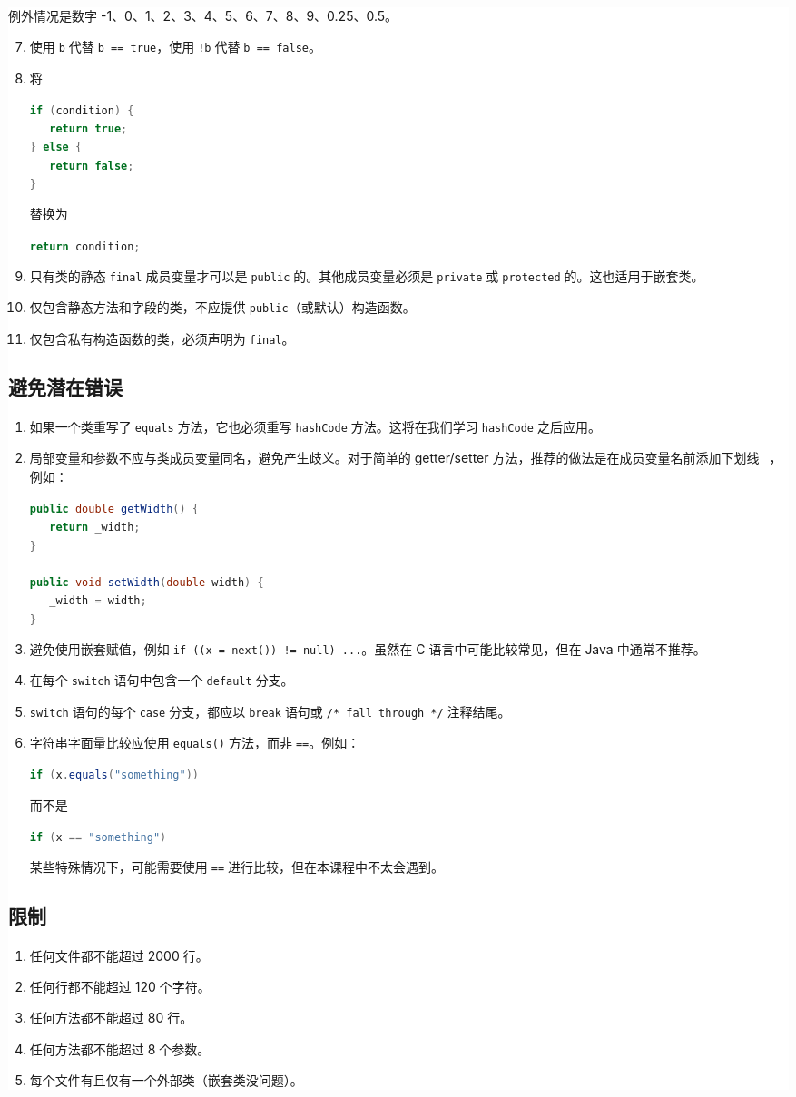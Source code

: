    例外情况是数字 -1、0、1、2、3、4、5、6、7、8、9、0.25、0.5。

7. 使用 `b` 代替 `b == true`，使用 `!b` 代替 `b == false`。

8. 将

   ```java
   if (condition) {
      return true;
   } else {
      return false;
   }
   ```

   替换为

   ```java
   return condition;
   ```

9. 只有类的静态 `final` 成员变量才可以是 `public` 的。其他成员变量必须是 `private` 或 `protected` 的。这也适用于嵌套类。

10. 仅包含静态方法和字段的类，不应提供 `public`（或默认）构造函数。

11. 仅包含私有构造函数的类，必须声明为 `final`。

## 避免潜在错误

1. 如果一个类重写了 `equals` 方法，它也必须重写 `hashCode` 方法。这将在我们学习 `hashCode` 之后应用。

2. 局部变量和参数不应与类成员变量同名，避免产生歧义。对于简单的 getter/setter 方法，推荐的做法是在成员变量名前添加下划线 `_`，例如：

   ```java
   public double getWidth() {
      return _width;
   }

   public void setWidth(double width) {
      _width = width;
   }
   ```

3. 避免使用嵌套赋值，例如 `if ((x = next()) != null) ...`。虽然在 C 语言中可能比较常见，但在 Java 中通常不推荐。

4. 在每个 `switch` 语句中包含一个 `default` 分支。

5. `switch` 语句的每个 `case` 分支，都应以 `break` 语句或 `/* fall through */` 注释结尾。

6. 字符串字面量比较应使用 `equals()` 方法，而非 `==`。例如：

   ```java
   if (x.equals("something"))
   ```

   而不是

   ```java
   if (x == "something")
   ```

   某些特殊情况下，可能需要使用 `==` 进行比较，但在本课程中不太会遇到。

## 限制

1. 任何文件都不能超过 2000 行。

2. 任何行都不能超过 120 个字符。

3. 任何方法都不能超过 80 行。

4. 任何方法都不能超过 8 个参数。
5. 每个文件有且仅有一个外部类（嵌套类没问题）。
